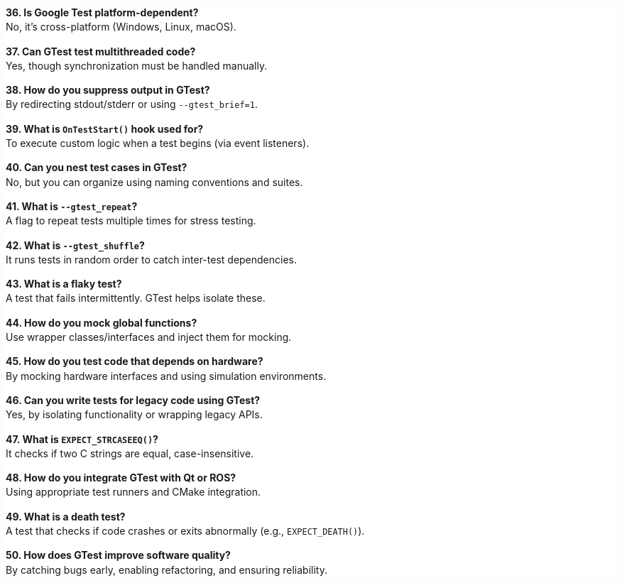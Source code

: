 **36. Is Google Test platform-dependent?**  
No, it’s cross-platform (Windows, Linux, macOS).

**37. Can GTest test multithreaded code?**  
Yes, though synchronization must be handled manually.

**38. How do you suppress output in GTest?**  
By redirecting stdout/stderr or using `--gtest_brief=1`.

**39. What is `OnTestStart()` hook used for?**  
To execute custom logic when a test begins (via event listeners).

**40. Can you nest test cases in GTest?**  
No, but you can organize using naming conventions and suites.

**41. What is `--gtest_repeat`?**  
A flag to repeat tests multiple times for stress testing.

**42. What is `--gtest_shuffle`?**  
It runs tests in random order to catch inter-test dependencies.

**43. What is a flaky test?**  
A test that fails intermittently. GTest helps isolate these.

**44. How do you mock global functions?**  
Use wrapper classes/interfaces and inject them for mocking.

**45. How do you test code that depends on hardware?**  
By mocking hardware interfaces and using simulation environments.

**46. Can you write tests for legacy code using GTest?**  
Yes, by isolating functionality or wrapping legacy APIs.

**47. What is `EXPECT_STRCASEEQ()`?**  
It checks if two C strings are equal, case-insensitive.

**48. How do you integrate GTest with Qt or ROS?**  
Using appropriate test runners and CMake integration.

**49. What is a death test?**  
A test that checks if code crashes or exits abnormally (e.g., `EXPECT_DEATH()`).

**50. How does GTest improve software quality?**  
By catching bugs early, enabling refactoring, and ensuring reliability.